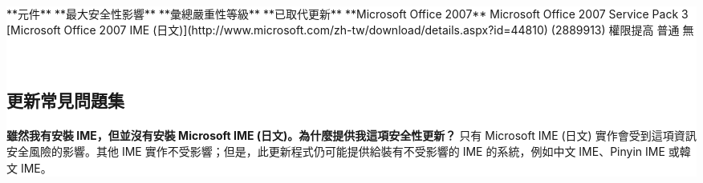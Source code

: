 </td>
<td style="border:1px solid black;">
**元件**

</td>
<td style="border:1px solid black;">
**最大安全性影響**

</td>
<td style="border:1px solid black;">
**彙總嚴重性等級**

</td>
<td style="border:1px solid black;">
**已取代更新**

</td>
</tr>
<tr>
<td style="border:1px solid black;" colspan="5">
**Microsoft Office 2007**

</td>
</tr>
<tr>
<td style="border:1px solid black;">
Microsoft Office 2007 Service Pack 3

</td>
<td style="border:1px solid black;">
[Microsoft Office 2007 IME (日文)](http://www.microsoft.com/zh-tw/download/details.aspx?id=44810)  
(2889913)

</td>
<td style="border:1px solid black;">
權限提高

</td>
<td style="border:1px solid black;">
普通

</td>
<td style="border:1px solid black;">
無

</td>
</tr>
</table>
 
 

更新常見問題集
--------------

<span id="sectionToggle2"></span>
**雖然我有安裝 IME，但並沒有安裝 Microsoft IME (日文)。為什麼提供我這項安全性更新？**
只有 Microsoft IME (日文) 實作會受到這項資訊安全風險的影響。其他 IME 實作不受影響；但是，此更新程式仍可能提供給裝有不受影響的 IME 的系統，例如中文 IME、Pinyin IME 或韓文 IME。
